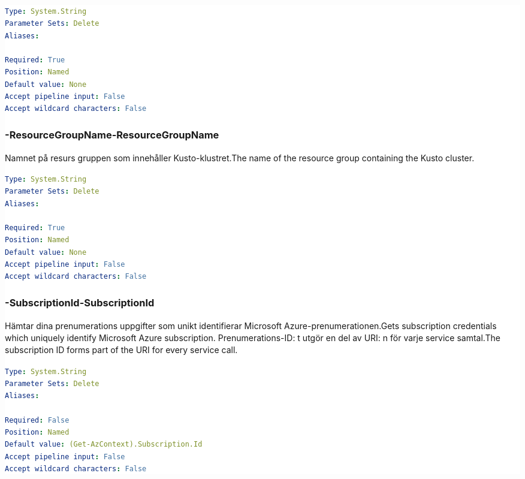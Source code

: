 ```yaml
Type: System.String
Parameter Sets: Delete
Aliases:

Required: True
Position: Named
Default value: None
Accept pipeline input: False
Accept wildcard characters: False
```

### <span data-ttu-id="d2d5c-129">-ResourceGroupName</span><span class="sxs-lookup"><span data-stu-id="d2d5c-129">-ResourceGroupName</span></span>
<span data-ttu-id="d2d5c-130">Namnet på resurs gruppen som innehåller Kusto-klustret.</span><span class="sxs-lookup"><span data-stu-id="d2d5c-130">The name of the resource group containing the Kusto cluster.</span></span>

```yaml
Type: System.String
Parameter Sets: Delete
Aliases:

Required: True
Position: Named
Default value: None
Accept pipeline input: False
Accept wildcard characters: False
```

### <span data-ttu-id="d2d5c-131">-SubscriptionId</span><span class="sxs-lookup"><span data-stu-id="d2d5c-131">-SubscriptionId</span></span>
<span data-ttu-id="d2d5c-132">Hämtar dina prenumerations uppgifter som unikt identifierar Microsoft Azure-prenumerationen.</span><span class="sxs-lookup"><span data-stu-id="d2d5c-132">Gets subscription credentials which uniquely identify Microsoft Azure subscription.</span></span>
<span data-ttu-id="d2d5c-133">Prenumerations-ID: t utgör en del av URI: n för varje service samtal.</span><span class="sxs-lookup"><span data-stu-id="d2d5c-133">The subscription ID forms part of the URI for every service call.</span></span>

```yaml
Type: System.String
Parameter Sets: Delete
Aliases:

Required: False
Position: Named
Default value: (Get-AzContext).Subscription.Id
Accept pipeline input: False
Accept wildcard characters: False
```
